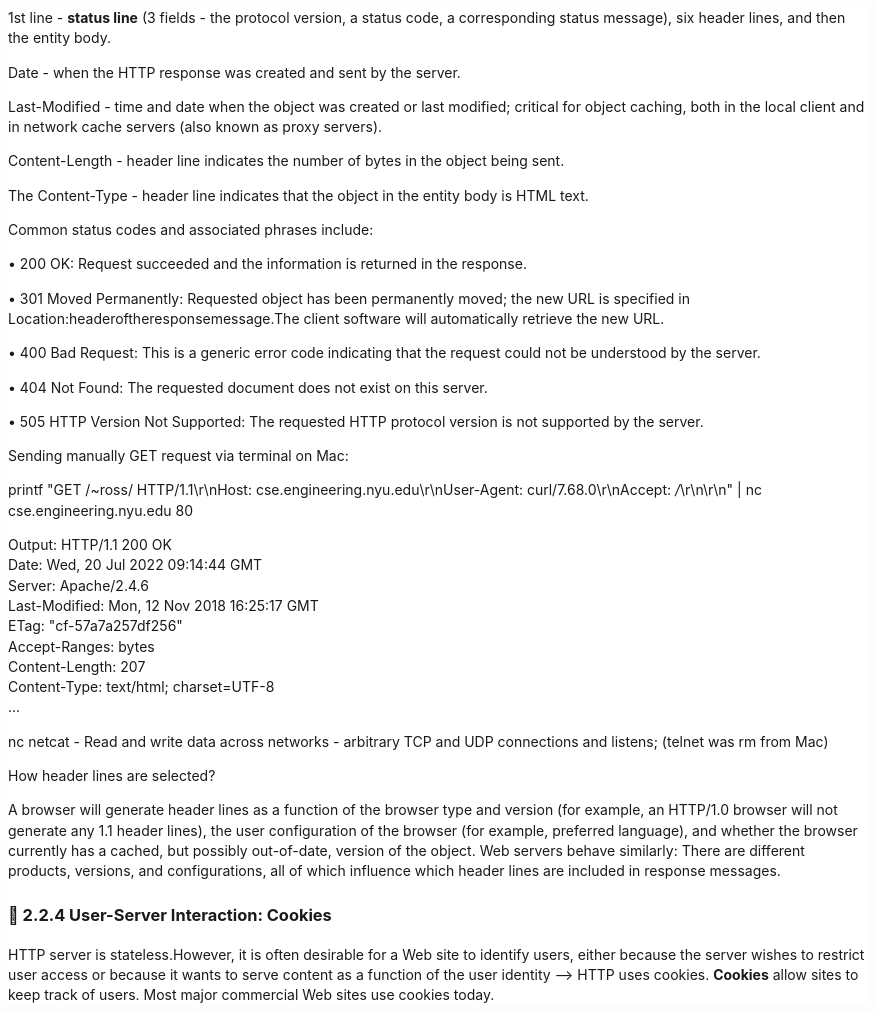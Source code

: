 1st line - **status line** (3 fields - the protocol version, a status code, a corresponding status message), six header lines, and then the entity body. 

Date - when the HTTP response was created and sent by the server.

Last-Modified - time and date when the object was created or last modified; critical for object caching, both in the local client and in network cache servers (also known as proxy servers).

Content-Length -  header line indicates the number of bytes in the object being sent. 

The Content-Type - header line indicates that the object in the entity body is HTML text. 

Common status codes and associated phrases include:

• 200 OK: Request succeeded and the information is returned in the response.

• 301 Moved Permanently: Requested object has been permanently moved; the new URL is specified in Location:headeroftheresponsemessage.The client software will automatically retrieve the new URL.

• 400 Bad Request: This is a generic error code indicating that the request could not be understood by the server.

• 404 Not Found: The requested document does not exist on this server.

• 505 HTTP Version Not Supported: The requested HTTP protocol
version is not supported by the server.

Sending manually GET request via terminal on Mac:

printf "GET /~ross/ HTTP/1.1\r\nHost: cse.engineering.nyu.edu\r\nUser-Agent: curl/7.68.0\r\nAccept: */*\r\n\r\n" | nc cse.engineering.nyu.edu 80

Output:
HTTP/1.1 200 OK \
Date: Wed, 20 Jul 2022 09:14:44 GMT \
Server: Apache/2.4.6 \
Last-Modified: Mon, 12 Nov 2018 16:25:17 GMT \
ETag: "cf-57a7a257df256" \
Accept-Ranges: bytes \
Content-Length: 207 \
Content-Type: text/html; charset=UTF-8 \
...

nc netcat - Read and write data across networks - arbitrary TCP and UDP connections and listens; (telnet was rm from Mac)

How header lines are selected?

A browser will generate header lines as a function of the browser type and version (for example, an HTTP/1.0 browser will not generate any 1.1 header lines), the user configuration of the browser (for example, preferred language), and whether the browser currently has a cached, but possibly out-of-date, version of the object. Web servers behave similarly: There are different products, versions, and configurations, all of which influence which header lines are included in response messages.

### :small_blue_diamond: 2.2.4 User-Server Interaction: Cookies

HTTP server is stateless.However, it is often desirable for a Web site to identify users, either because the server wishes to restrict user access or because it wants to serve content as a function of the user identity --> HTTP uses cookies.
**Cookies** allow sites to keep track of users. Most major commercial Web sites use cookies today.
